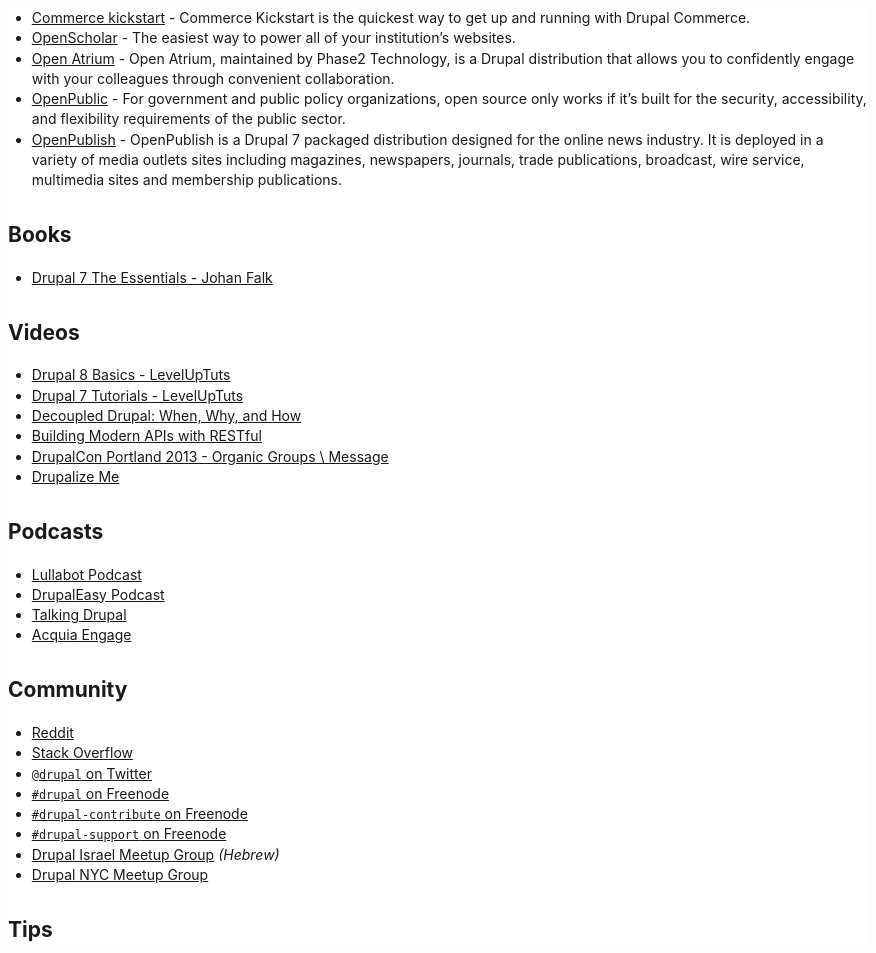 -   [Commerce kickstart](https://www.drupal.org/project/commerce_kickstart) - Commerce Kickstart is the quickest way to get up and running with Drupal Commerce.
-   [OpenScholar](https://www.drupal.org/project/openscholar) - The easiest way to power all of your institution’s websites.
-   [Open Atrium](https://www.drupal.org/project/openatrium) - Open Atrium, maintained by Phase2 Technology, is a Drupal distribution that allows you to confidently engage with your colleagues through convenient collaboration.
-   [OpenPublic](https://www.drupal.org/project/openpublic) - For government and public policy organizations, open source only works if it’s built for the security, accessibility, and flexibility requirements of the public sector.
-   [OpenPublish](https://www.drupal.org/project/openpublish) - OpenPublish is a Drupal 7 packaged distribution designed for the online news industry. It is deployed in a variety of media outlets sites including magazines, newspapers, journals, trade publications, broadcast, wire service, multimedia sites and membership publications.

Books
-----

-   [Drupal 7 The Essentials - Johan Falk](https://archive.org/details/Drupal7TheEssentials)

Videos
------

-   [Drupal 8 Basics - LevelUpTuts](https://www.youtube.com/playlist?list=PLLnpHn493BHE9mfp6z5--UowO-6SOzcuI)
-   [Drupal 7 Tutorials - LevelUpTuts](https://www.youtube.com/playlist?list=PL15BE2E8313A4E809)
-   [Decoupled Drupal: When, Why, and How](https://www.youtube.com/watch?v=bLWa3SbEEa8)
-   [Building Modern APIs with RESTful](https://www.youtube.com/playlist?list=PLZOQ_ZMpYrZv8_c7jd_CkO_93-DnyVFY5)
-   [DrupalCon Portland 2013 - Organic Groups \\ Message](https://www.youtube.com/watch?v=XglUUroifsg)
-   [Drupalize Me](https://drupalize.me)

Podcasts
--------

-   [Lullabot Podcast](https://www.lullabot.com/podcasts)
-   [DrupalEasy Podcast](https://www.drupaleasy.com/podcast)
-   [Talking Drupal](http://www.talkingdrupal.com)
-   [Acquia Engage](https://dev.acquia.com/learn?type_1=podcast)

Community
---------

-   [Reddit](https://www.reddit.com/r/drupal/)
-   [Stack Overflow](http://stackoverflow.com/questions/tagged/drupal)
-   [`@drupal` on Twitter](https://twitter.com/drupal)
-   [`#drupal` on Freenode](http://webchat.freenode.net/?channels=drupal)
-   [`#drupal-contribute` on Freenode](http://webchat.freenode.net/?channels=drupal-contribute)
-   [`#drupal-support` on Freenode](http://webchat.freenode.net/?channels=drupal-support)
-   [Drupal Israel Meetup Group](https://www.meetup.com/Drupal-Israel/) *(Hebrew)*
-   [Drupal NYC Meetup Group](https://www.meetup.com/drupalnyc/)

Tips
----
